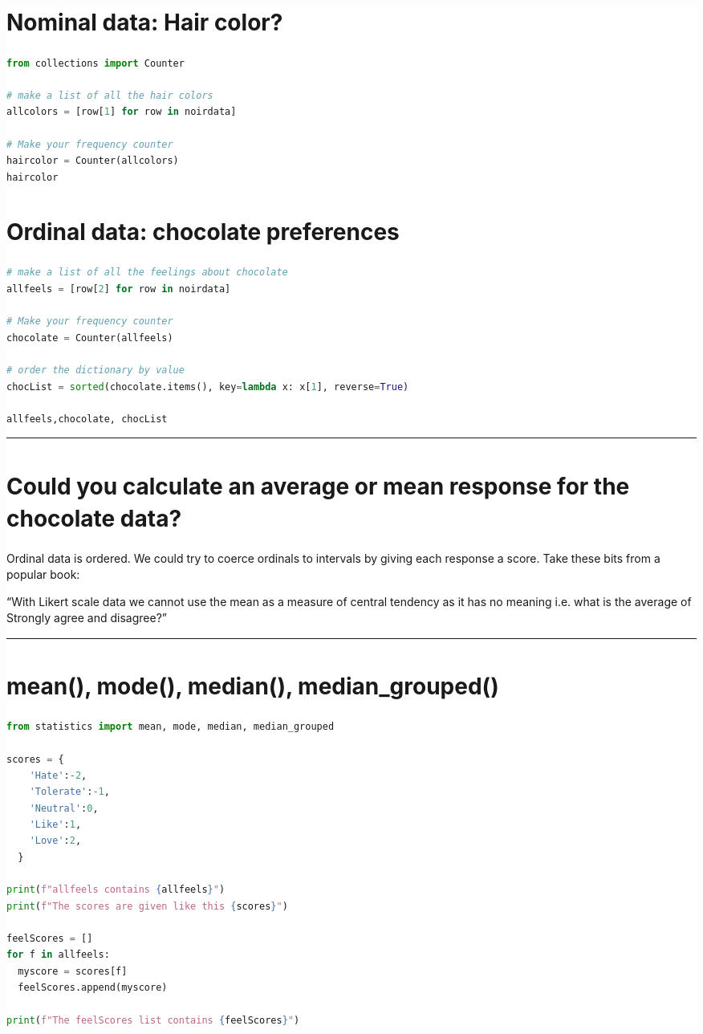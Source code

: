 # Nominal data: Hair color?

```python
from collections import Counter

# make a list of all the hair colors
allcolors = [row[1] for row in noirdata]

# Make your frequency counter
haircolor = Counter(allcolors)
haircolor
```

# Ordinal data: chocolate preferences

```python
# make a list of all the feelings about chocolate
allfeels = [row[2] for row in noirdata]

# Make your frequency counter
chocolate = Counter(allfeels)

# order the dictionary by value
chocList = sorted(chocolate.items(), key=lambda x: x[1], reverse=True)

allfeels,chocolate, chocList
```

---
# Could you calculate an average or mean response for the chocolate data?

Ordinal data is ordered. We could try to coerce ordinals to intervals by giving each response a score. Take these bits from a popular book:

“With Likert scale data we cannot use the mean as a measure of central tendency as it has no meaning i.e. what is the average of Strongly agree and disagree?”


---
# mean(), mode(), median(), median_grouped()

```python
from statistics import mean, mode, median, median_grouped

scores = {
    'Hate':-2,
    'Tolerate':-1,
    'Neutral':0,
    'Like':1,
    'Love':2,
  }

print(f"allfeels contains {allfeels}")
print(f"The scores are given like this {scores}")

feelScores = []
for f in allfeels:
  myscore = scores[f]
  feelScores.append(myscore)

print(f"The feelScores list contains {feelScores}")
```